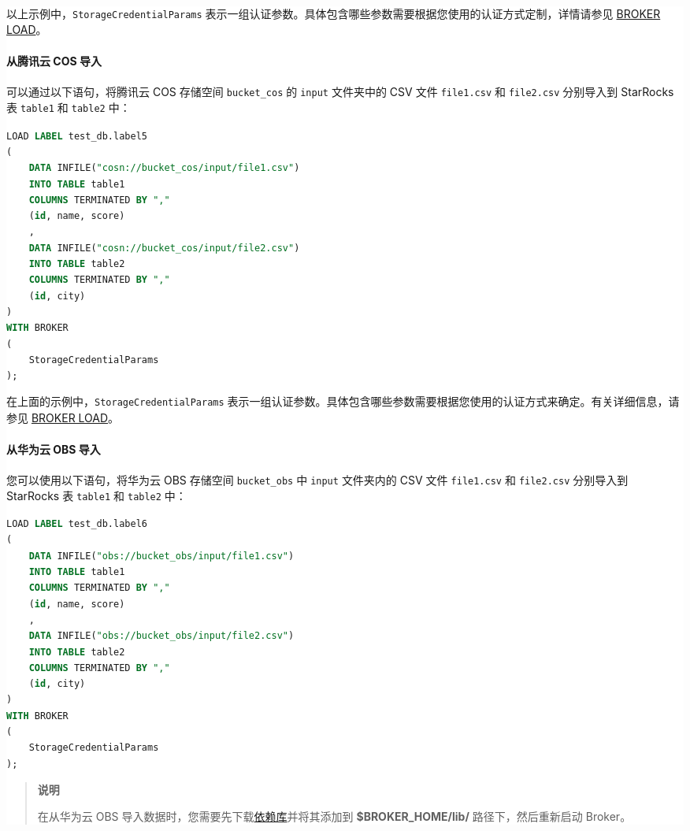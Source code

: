 以上示例中，`StorageCredentialParams` 表示一组认证参数。具体包含哪些参数需要根据您使用的认证方式定制，详情请参见 [BROKER LOAD](../sql-reference/sql-statements/data-manipulation/BROKER_LOAD.md#阿里云-oss)。

#### 从腾讯云 COS 导入

可以通过以下语句，将腾讯云 COS 存储空间 `bucket_cos` 的 `input` 文件夹中的 CSV 文件 `file1.csv` 和 `file2.csv` 分别导入到 StarRocks 表 `table1` 和 `table2` 中：

```SQL
LOAD LABEL test_db.label5
(
    DATA INFILE("cosn://bucket_cos/input/file1.csv")
    INTO TABLE table1
    COLUMNS TERMINATED BY ","
    (id, name, score)
    ,
    DATA INFILE("cosn://bucket_cos/input/file2.csv")
    INTO TABLE table2
    COLUMNS TERMINATED BY ","
    (id, city)
)
WITH BROKER
(
    StorageCredentialParams
);
```

在上面的示例中，`StorageCredentialParams` 表示一组认证参数。具体包含哪些参数需要根据您使用的认证方式来确定。有关详细信息，请参见 [BROKER LOAD](../sql-reference/sql-statements/data-manipulation/BROKER_LOAD.md#腾讯云-cos)。

#### 从华为云 OBS 导入

您可以使用以下语句，将华为云 OBS 存储空间 `bucket_obs` 中 `input` 文件夹内的 CSV 文件 `file1.csv` 和 `file2.csv` 分别导入到 StarRocks 表 `table1` 和 `table2` 中：

```SQL
LOAD LABEL test_db.label6
(
    DATA INFILE("obs://bucket_obs/input/file1.csv")
    INTO TABLE table1
    COLUMNS TERMINATED BY ","
    (id, name, score)
    ,
    DATA INFILE("obs://bucket_obs/input/file2.csv")
    INTO TABLE table2
    COLUMNS TERMINATED BY ","
    (id, city)
)
WITH BROKER
(
    StorageCredentialParams
);
```

> **说明**
>
> 在从华为云 OBS 导入数据时，您需要先下载[依赖库](https://github.com/huaweicloud/obsa-hdfs/releases/download/v45/hadoop-huaweicloud-2.8.3-hw-45.jar)并将其添加到 **$BROKER_HOME/lib/** 路径下，然后重新启动 Broker。
